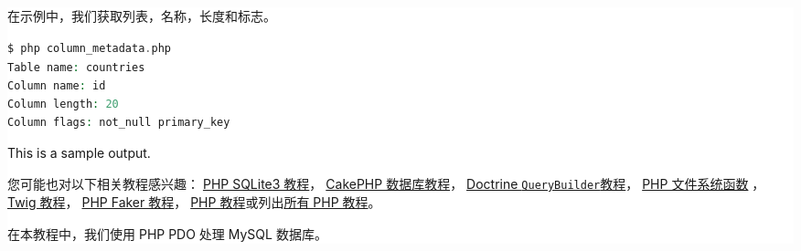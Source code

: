 在示例中，我们获取列表，名称，长度和标志。

```php
$ php column_metadata.php
Table name: countries
Column name: id
Column length: 20
Column flags: not_null primary_key

```

This is a sample output.

您可能也对以下相关教程感兴趣： [PHP SQLite3 教程](/php/sqlite3/)， [CakePHP 数据库教程](/php/cakephpdatabase/)， [Doctrine `QueryBuilder`教程](/doctrine/querybuilder/)， [PHP 文件系统函数](/articles/phpfilesystemfunctions/) ， [Twig 教程](/php/twig/)， [PHP Faker 教程](/php/faker/)， [PHP 教程](/lang/php/)或列出[所有 PHP 教程](/all/#php)。

在本教程中，我们使用 PHP PDO 处理 MySQL 数据库。
